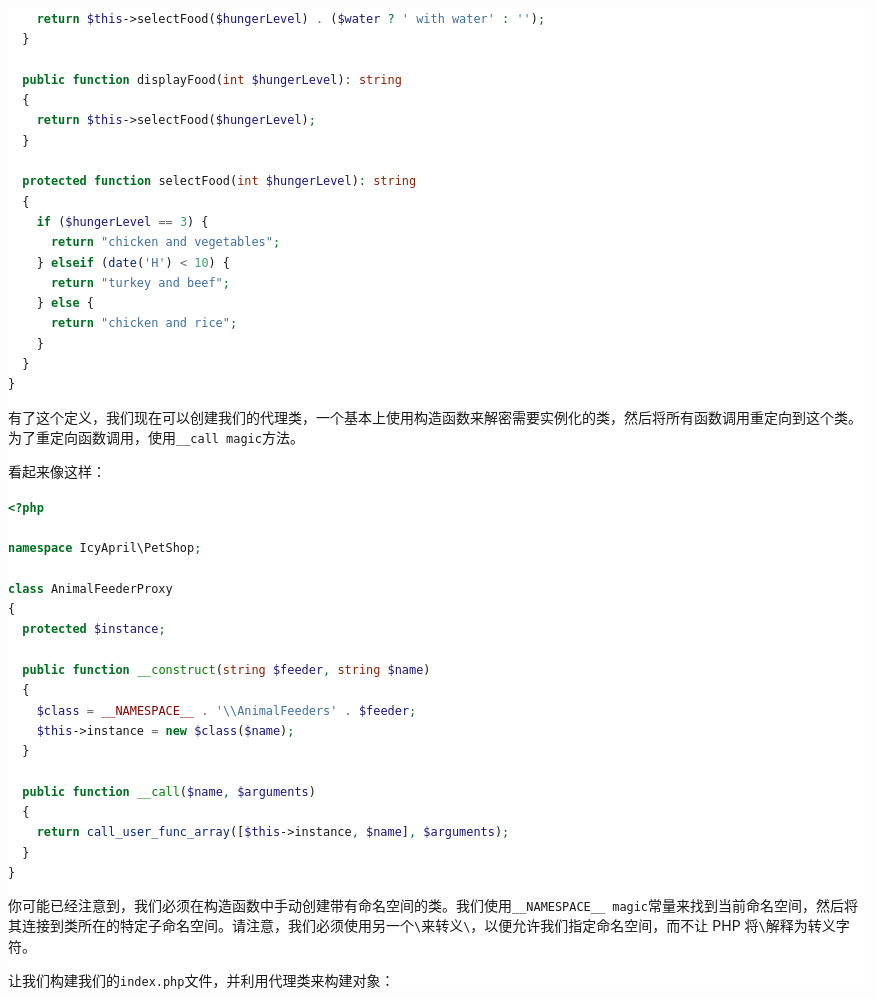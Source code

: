 ```php
    return $this->selectFood($hungerLevel) . ($water ? ' with water' : ''); 
  } 

  public function displayFood(int $hungerLevel): string 
  { 
    return $this->selectFood($hungerLevel); 
  } 

  protected function selectFood(int $hungerLevel): string 
  { 
    if ($hungerLevel == 3) { 
      return "chicken and vegetables"; 
    } elseif (date('H') < 10) { 
      return "turkey and beef"; 
    } else { 
      return "chicken and rice"; 
    } 
  } 
} 

```

有了这个定义，我们现在可以创建我们的代理类，一个基本上使用构造函数来解密需要实例化的类，然后将所有函数调用重定向到这个类。为了重定向函数调用，使用`__call magic`方法。

看起来像这样：

```php
<?php 

namespace IcyApril\PetShop; 

class AnimalFeederProxy 
{ 
  protected $instance; 

  public function __construct(string $feeder, string $name) 
  { 
    $class = __NAMESPACE__ . '\\AnimalFeeders' . $feeder; 
    $this->instance = new $class($name); 
  } 

  public function __call($name, $arguments) 
  { 
    return call_user_func_array([$this->instance, $name], $arguments); 
  } 
} 

```

你可能已经注意到，我们必须在构造函数中手动创建带有命名空间的类。我们使用`__NAMESPACE__ magic`常量来找到当前命名空间，然后将其连接到类所在的特定子命名空间。请注意，我们必须使用另一个`\`来转义`\`，以便允许我们指定命名空间，而不让 PHP 将`\`解释为转义字符。

让我们构建我们的`index.php`文件，并利用代理类来构建对象：
